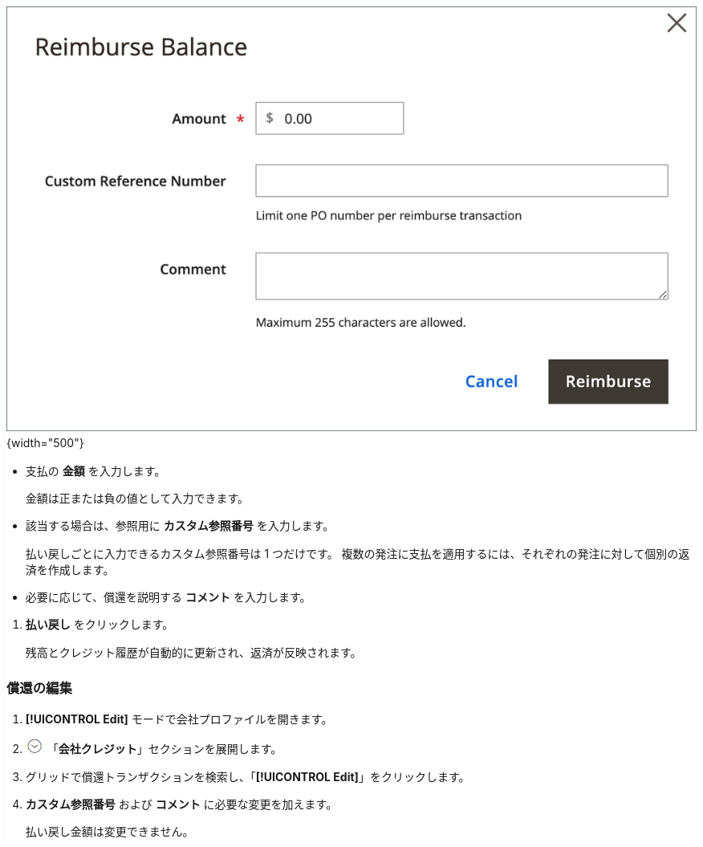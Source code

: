    ![&#x200B; 差引残高 &#x200B;](./assets/company-reimburse-balance.png){width="500"}

   * 支払の **金額** を入力します。

     金額は正または負の値として入力できます。

   * 該当する場合は、参照用に **カスタム参照番号** を入力します。

     払い戻しごとに入力できるカスタム参照番号は 1 つだけです。 複数の発注に支払を適用するには、それぞれの発注に対して個別の返済を作成します。

   * 必要に応じて、償還を説明する **コメント** を入力します。

1. **払い戻し** をクリックします。

   残高とクレジット履歴が自動的に更新され、返済が反映されます。

### 償還の編集

1. **[!UICONTROL Edit]** モードで会社プロファイルを開きます。

1. ![&#x200B; 拡張セレクター &#x200B;](../assets/icon-display-expand.png) 「**会社クレジット**」セクションを展開します。

1. グリッドで償還トランザクションを検索し、「**[!UICONTROL Edit]**」をクリックします。

1. **カスタム参照番号** および **コメント** に必要な変更を加えます。

   払い戻し金額は変更できません。

